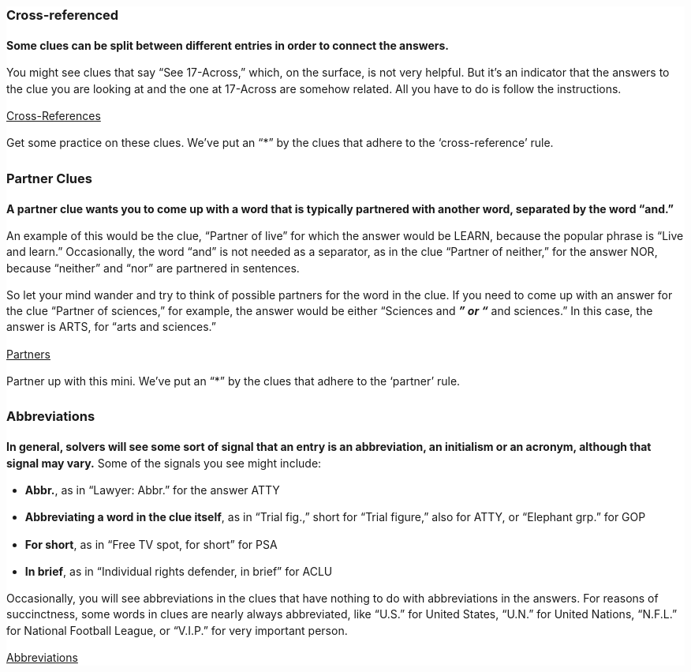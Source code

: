 ### Cross-referenced

**Some clues can be split between different entries in order to connect the answers.**

You might see clues that say “See 17-Across,” which, on the surface, is not very helpful. But it’s an indicator that the answers to the clue you are looking at and the one at 17-Across are somehow related. All you have to do is follow the instructions.

[Cross-References](https://www.nytimes.com/crosswords/game/special/cross-references?action=click&module=RelatedLinks&pgtype=Article)

Get some practice on these clues. We’ve put an “*” by the clues that adhere to the ‘cross-reference’ rule.


### Partner Clues

**A partner clue wants you to come up with a word that is typically partnered with another word, separated by the word “and.”**

An example of this would be the clue, “Partner of live” for which the answer would be LEARN, because the popular phrase is “Live and learn.” Occasionally, the word “and” is not needed as a separator, as in the clue “Partner of neither,” for the answer NOR, because “neither” and “nor” are partnered in sentences.

So let your mind wander and try to think of possible partners for the word in the clue. If you need to come up with an answer for the clue “Partner of sciences,” for example, the answer would be either “Sciences and ___” or “___ and sciences.” In this case, the answer is ARTS, for “arts and sciences.”

[Partners](https://www.nytimes.com/crosswords/game/special/partners?action=click&module=RelatedLinks&pgtype=Article)

Partner up with this mini. We’ve put an “*” by the clues that adhere to the ‘partner’ rule.

### Abbreviations

**In general, solvers will see some sort of signal that an entry is an abbreviation, an initialism or an acronym, although that signal may vary.** Some of the signals you see might include:

-   **Abbr.**, as in “Lawyer: Abbr.” for the answer ATTY
    
-   **Abbreviating a word in the clue itself**, as in “Trial fig.,” short for “Trial figure,” also for ATTY, or “Elephant grp.” for GOP
    
-   **For short**, as in “Free TV spot, for short” for PSA
    
-   **In brief**, as in “Individual rights defender, in brief” for ACLU
    

Occasionally, you will see abbreviations in the clues that have nothing to do with abbreviations in the answers. For reasons of succinctness, some words in clues are nearly always abbreviated, like “U.S.” for United States, “U.N.” for United Nations, “N.F.L.” for National Football League, or “V.I.P.” for very important person.


[Abbreviations](https://www.nytimes.com/crosswords/game/special/abbreviations?action=click&module=RelatedLinks&pgtype=Article)
